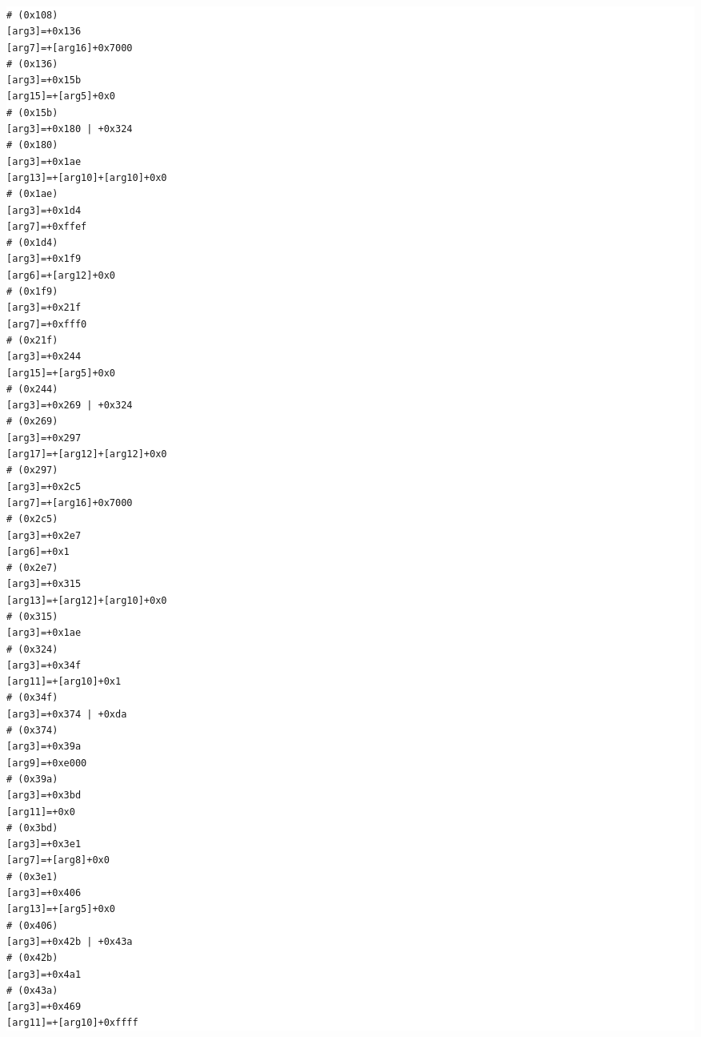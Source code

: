 ```
# (0x108)
[arg3]=+0x136
[arg7]=+[arg16]+0x7000
# (0x136)
[arg3]=+0x15b
[arg15]=+[arg5]+0x0
# (0x15b)
[arg3]=+0x180 | +0x324
# (0x180)
[arg3]=+0x1ae
[arg13]=+[arg10]+[arg10]+0x0
# (0x1ae)
[arg3]=+0x1d4
[arg7]=+0xffef
# (0x1d4)
[arg3]=+0x1f9
[arg6]=+[arg12]+0x0
# (0x1f9)
[arg3]=+0x21f
[arg7]=+0xfff0
# (0x21f)
[arg3]=+0x244
[arg15]=+[arg5]+0x0
# (0x244)
[arg3]=+0x269 | +0x324
# (0x269)
[arg3]=+0x297
[arg17]=+[arg12]+[arg12]+0x0
# (0x297)
[arg3]=+0x2c5
[arg7]=+[arg16]+0x7000
# (0x2c5)
[arg3]=+0x2e7
[arg6]=+0x1
# (0x2e7)
[arg3]=+0x315
[arg13]=+[arg12]+[arg10]+0x0
# (0x315)
[arg3]=+0x1ae
# (0x324)
[arg3]=+0x34f
[arg11]=+[arg10]+0x1
# (0x34f)
[arg3]=+0x374 | +0xda
# (0x374)
[arg3]=+0x39a
[arg9]=+0xe000
# (0x39a)
[arg3]=+0x3bd
[arg11]=+0x0
# (0x3bd)
[arg3]=+0x3e1
[arg7]=+[arg8]+0x0
# (0x3e1)
[arg3]=+0x406
[arg13]=+[arg5]+0x0
# (0x406)
[arg3]=+0x42b | +0x43a
# (0x42b)
[arg3]=+0x4a1
# (0x43a)
[arg3]=+0x469
[arg11]=+[arg10]+0xffff
```
